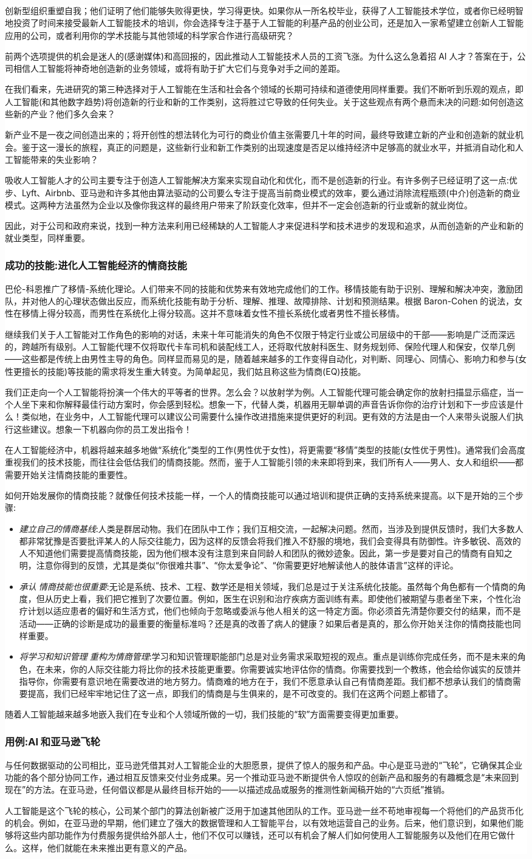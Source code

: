 创新型组织重塑自我；他们证明了他们能够失败得更快，学习得更快。如果你从一所名校毕业，获得了人工智能技术学位，或者你已经明智地投资了时间来接受最新人工智能技术的培训，你会选择专注于基于人工智能的利基产品的创业公司，还是加入一家希望建立创新人工智能应用的公司，或者利用你的学术技能与其他领域的科学家合作进行高级研究？

前两个选项提供的机会是迷人的(感谢媒体)和高回报的，因此推动人工智能技术人员的工资飞涨。为什么这么急着招 AI 人才？答案在于，公司相信人工智能将神奇地创造新的业务领域，或将有助于扩大它们与竞争对手之间的差距。

在我们看来，先进研究的第三种选择对于人工智能在生活和社会各个领域的长期可持续和道德使用同样重要。我们不断听到乐观的观点，即人工智能(和其他数字趋势)将创造新的行业和新的工作类别，这将胜过它导致的任何失业。关于这些观点有两个悬而未决的问题:如何创造这些新的产业？他们多久会来？

新产业不是一夜之间创造出来的；将开创性的想法转化为可行的商业价值主张需要几十年的时间，最终导致建立新的产业和创造新的就业机会。鉴于这一漫长的旅程，真正的问题是，这些新行业和新工作类别的出现速度是否足以维持经济中足够高的就业水平，并抵消自动化和人工智能带来的失业影响？

吸收人工智能人才的公司主要专注于创造人工智能解决方案来实现自动化和优化，而不是创造新的行业。有许多例子已经证明了这一点:优步、Lyft、Airbnb、亚马逊和许多其他由算法驱动的公司要么专注于提高当前商业模式的效率，要么通过消除流程瓶颈(中介)创造新的商业模式。这两种方法虽然为企业以及像你我这样的最终用户带来了阶跃变化效率，但并不一定会创造新的行业或新的就业岗位。

因此，对于公司和政府来说，找到一种方法来利用已经稀缺的人工智能人才来促进科学和技术进步的发现和追求，从而创造新的产业和新的就业类型，同样重要。

### 成功的技能:进化人工智能经济的情商技能

巴伦-科恩推广了移情-系统化理论。人们带来不同的技能和优势来有效地完成他们的工作。移情技能有助于识别、理解和解决冲突，激励团队，并对他人的心理状态做出反应，而系统化技能有助于分析、理解、推理、故障排除、计划和预测结果。根据 Baron-Cohen 的说法，女性在移情上得分较高，而男性在系统化上得分较高。这并不意味着女性不擅长系统化或者男性不擅长移情。

继续我们关于人工智能对工作角色的影响的对话，未来十年可能消失的角色不仅限于特定行业或公司层级中的干部——影响是广泛而深远的，跨越所有级别。人工智能代理不仅将取代卡车司机和装配线工人，还将取代放射科医生、财务规划师、保险代理人和保安，仅举几例——这些都是传统上由男性主导的角色。同样显而易见的是，随着越来越多的工作变得自动化，对判断、同理心、同情心、影响力和参与(女性更擅长的技能)等技能的需求将发生重大转变。为简单起见，我们姑且称这些为情商(EQ)技能。

我们正走向一个人工智能将扮演一个伟大的平等者的世界。怎么会？以放射学为例。人工智能代理可能会确定你的放射扫描显示癌症，当一个人坐下来和你解释最佳行动方案时，你会感到轻松。想象一下，代替人类，机器用无聊单调的声音告诉你你的治疗计划和下一步应该是什么！类似地，在业务中，人工智能代理可以建议公司需要什么操作改进措施来提供更好的利润。更有效的方法是由一个人来带头说服人们执行这些建议。想象一下机器向你的员工发出指令！

在人工智能经济中，机器将越来越多地做“系统化”类型的工作(男性优于女性)，将更需要“移情”类型的技能(女性优于男性)。通常我们会高度重视我们的技术技能，而往往会低估我们的情商技能。然而，鉴于人工智能引领的未来即将到来，我们所有人——男人、女人和组织——都需要开始关注情商技能的重要性。

如何开始发展你的情商技能？就像任何技术技能一样，一个人的情商技能可以通过培训和提供正确的支持系统来提高。以下是开始的三个步骤:

*   *建立自己的情商基线*:人类是群居动物。我们在团队中工作；我们互相交流，一起解决问题。然而，当涉及到提供反馈时，我们大多数人都非常犹豫是否要批评某人的人际交往能力，因为这样的反馈会将我们推入不舒服的境地，我们会变得具有防御性。许多敏锐、高效的人不知道他们需要提高情商技能，因为他们根本没有注意到来自同龄人和团队的微妙迹象。因此，第一步是要对自己的情商有自知之明，注意你得到的反馈，尤其是类似“你很难共事”、“你太爱争论”、“你需要更好地解读他人的肢体语言”这样的评论。

*   *承认* *情商技能也很重要*:无论是系统、技术、工程、数学还是相关领域，我们总是过于关注系统化技能。虽然每个角色都有一个情商的角度，但从历史上看，我们把它推到了次要位置。例如，医生在识别和治疗疾病方面训练有素。即使他们被期望与患者坐下来，个性化治疗计划以适应患者的偏好和生活方式，他们也倾向于忽略或委派与他人相关的这一特定方面。你必须首先清楚你要交付的结果，而不是活动——正确的诊断是成功的最重要的衡量标准吗？还是真的改善了病人的健康？如果后者是真的，那么你开始关注你的情商技能也同样重要。

*   *将学习和知识管理* *重构为情商管理*:学习和知识管理职能部门总是对业务需求采取短视的观点。重点是训练你完成任务，而不是未来的角色，在未来，你的人际交往能力将比你的技术技能更重要。你需要诚实地评估你的情商。你需要找到一个教练，他会给你诚实的反馈并指导你，你需要有意识地在需要改进的地方努力。情商难的地方在于，我们不愿意承认自己有情商差距。我们都不想承认我们的情商需要提高，我们已经牢牢地记住了这一点，即我们的情商是与生俱来的，是不可改变的。我们在这两个问题上都错了。

随着人工智能越来越多地嵌入我们在专业和个人领域所做的一切，我们技能的“软”方面需要变得更加重要。

### 用例:AI 和亚马逊飞轮

与任何数据驱动的公司相比，亚马逊凭借其对人工智能企业的大胆愿景，提供了惊人的服务和产品。中心是亚马逊的“飞轮”，它确保其企业功能的各个部分协同工作，通过相互反馈来交付业务成果。另一个推动亚马逊不断提供令人惊叹的创新产品和服务的有趣概念是“未来回到现在”的方法。在亚马逊，任何倡议都是从最终目标开始的——以描述成品或服务的推测性新闻稿开始的“六页纸”推销。

人工智能是这个飞轮的核心，公司某个部门的算法创新被广泛用于加速其他团队的工作。亚马逊一丝不苟地审视每一个将他们的产品货币化的机会。例如，在亚马逊的早期，他们建立了强大的数据管理和人工智能平台，以有效地运营自己的业务。后来，他们意识到，如果他们能够将这些内部功能作为付费服务提供给外部人士，他们不仅可以赚钱，还可以有机会了解人们如何使用人工智能服务以及他们在用它做什么。这样，他们就能在未来推出更有意义的产品。
